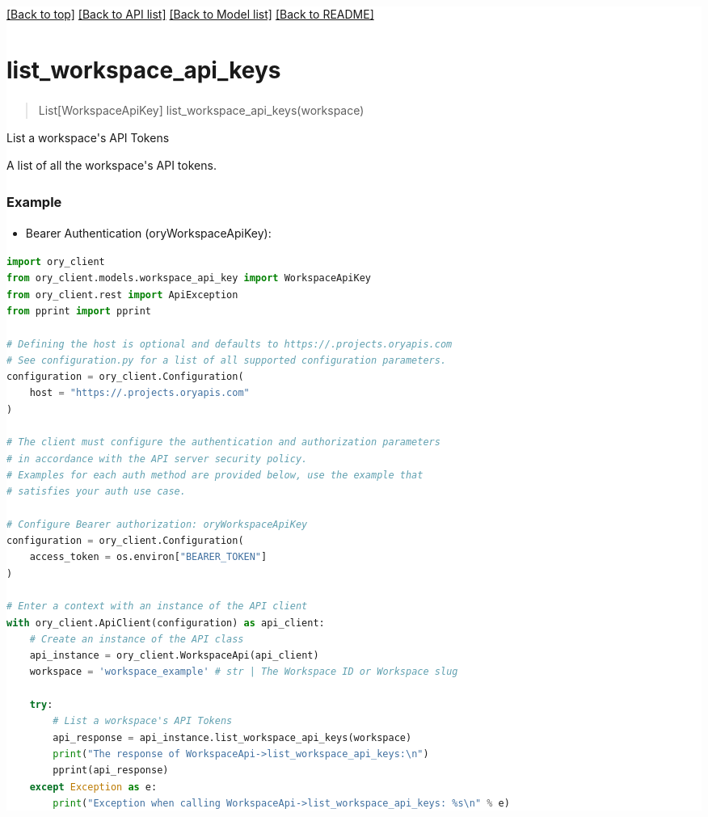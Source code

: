 [[Back to top]](#) [[Back to API list]](../README.md#documentation-for-api-endpoints) [[Back to Model list]](../README.md#documentation-for-models) [[Back to README]](../README.md)

# **list_workspace_api_keys**
> List[WorkspaceApiKey] list_workspace_api_keys(workspace)

List a workspace's API Tokens

A list of all the workspace's API tokens.

### Example

* Bearer Authentication (oryWorkspaceApiKey):

```python
import ory_client
from ory_client.models.workspace_api_key import WorkspaceApiKey
from ory_client.rest import ApiException
from pprint import pprint

# Defining the host is optional and defaults to https://.projects.oryapis.com
# See configuration.py for a list of all supported configuration parameters.
configuration = ory_client.Configuration(
    host = "https://.projects.oryapis.com"
)

# The client must configure the authentication and authorization parameters
# in accordance with the API server security policy.
# Examples for each auth method are provided below, use the example that
# satisfies your auth use case.

# Configure Bearer authorization: oryWorkspaceApiKey
configuration = ory_client.Configuration(
    access_token = os.environ["BEARER_TOKEN"]
)

# Enter a context with an instance of the API client
with ory_client.ApiClient(configuration) as api_client:
    # Create an instance of the API class
    api_instance = ory_client.WorkspaceApi(api_client)
    workspace = 'workspace_example' # str | The Workspace ID or Workspace slug

    try:
        # List a workspace's API Tokens
        api_response = api_instance.list_workspace_api_keys(workspace)
        print("The response of WorkspaceApi->list_workspace_api_keys:\n")
        pprint(api_response)
    except Exception as e:
        print("Exception when calling WorkspaceApi->list_workspace_api_keys: %s\n" % e)
```


